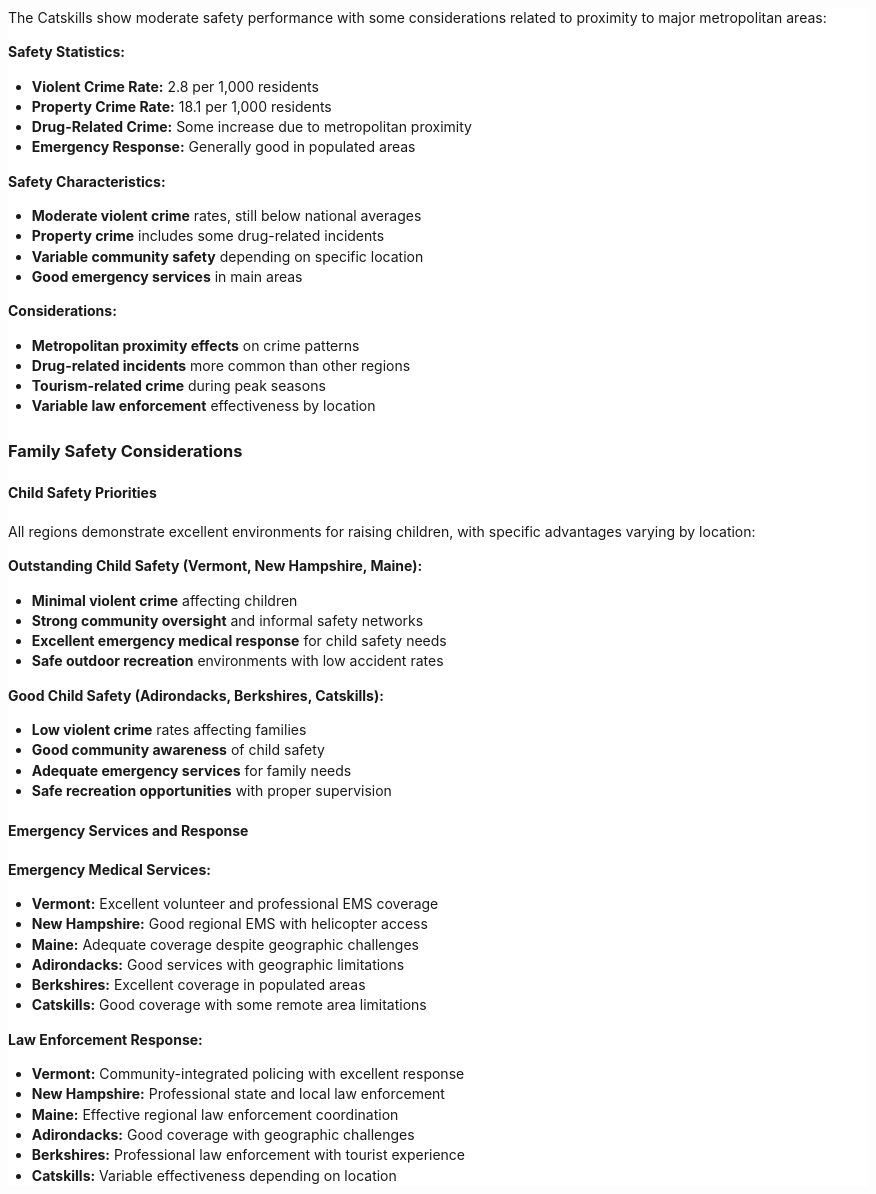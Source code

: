 The Catskills show moderate safety performance with some considerations related to proximity to major metropolitan areas:

**Safety Statistics:**
- **Violent Crime Rate:** 2.8 per 1,000 residents
- **Property Crime Rate:** 18.1 per 1,000 residents
- **Drug-Related Crime:** Some increase due to metropolitan proximity
- **Emergency Response:** Generally good in populated areas

**Safety Characteristics:**
- **Moderate violent crime** rates, still below national averages
- **Property crime** includes some drug-related incidents
- **Variable community safety** depending on specific location
- **Good emergency services** in main areas

**Considerations:**
- **Metropolitan proximity effects** on crime patterns
- **Drug-related incidents** more common than other regions
- **Tourism-related crime** during peak seasons
- **Variable law enforcement** effectiveness by location

### Family Safety Considerations

#### **Child Safety Priorities**

All regions demonstrate excellent environments for raising children, with specific advantages varying by location:

**Outstanding Child Safety (Vermont, New Hampshire, Maine):**
- **Minimal violent crime** affecting children
- **Strong community oversight** and informal safety networks
- **Excellent emergency medical response** for child safety needs
- **Safe outdoor recreation** environments with low accident rates

**Good Child Safety (Adirondacks, Berkshires, Catskills):**
- **Low violent crime** rates affecting families
- **Good community awareness** of child safety
- **Adequate emergency services** for family needs
- **Safe recreation opportunities** with proper supervision

#### **Emergency Services and Response**

**Emergency Medical Services:**
- **Vermont:** Excellent volunteer and professional EMS coverage
- **New Hampshire:** Good regional EMS with helicopter access
- **Maine:** Adequate coverage despite geographic challenges
- **Adirondacks:** Good services with geographic limitations
- **Berkshires:** Excellent coverage in populated areas
- **Catskills:** Good coverage with some remote area limitations

**Law Enforcement Response:**
- **Vermont:** Community-integrated policing with excellent response
- **New Hampshire:** Professional state and local law enforcement
- **Maine:** Effective regional law enforcement coordination
- **Adirondacks:** Good coverage with geographic challenges
- **Berkshires:** Professional law enforcement with tourist experience
- **Catskills:** Variable effectiveness depending on location
